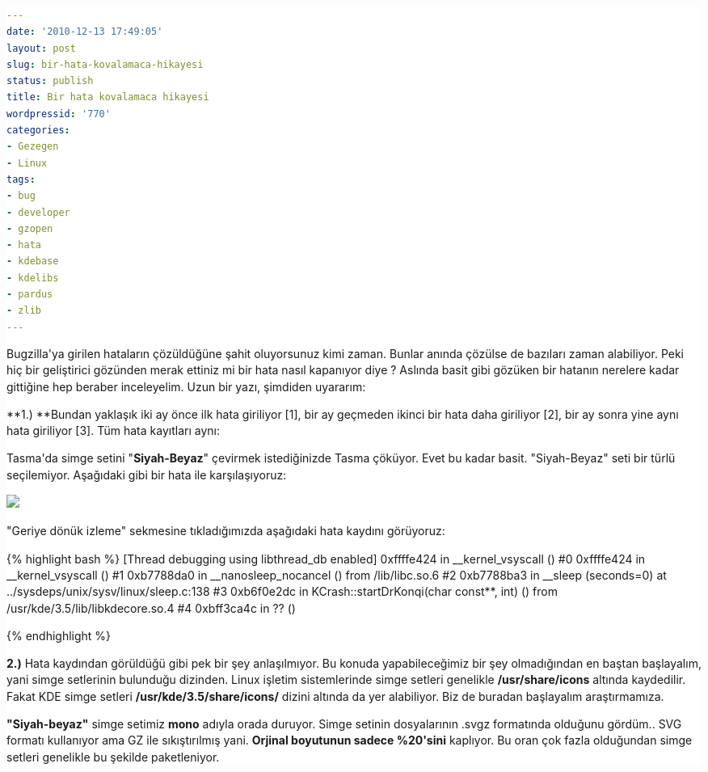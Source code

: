 ```yaml
---
date: '2010-12-13 17:49:05'
layout: post
slug: bir-hata-kovalamaca-hikayesi
status: publish
title: Bir hata kovalamaca hikayesi
wordpressid: '770'
categories:
- Gezegen
- Linux
tags:
- bug
- developer
- gzopen
- hata
- kdebase
- kdelibs
- pardus
- zlib
---
```


Bugzilla'ya girilen hataların çözüldüğüne şahit oluyorsunuz kimi zaman. Bunlar anında çözülse de bazıları zaman alabiliyor. Peki hiç bir geliştirici gözünden merak ettiniz mi bir hata nasıl kapanıyor diye ?  Aslında basit gibi gözüken bir hatanın nerelere kadar gittiğine hep beraber inceleyelim. Uzun bir yazı, şimdiden uyararım:

**1.) **Bundan yaklaşık iki ay önce ilk hata giriliyor [1], bir ay geçmeden ikinci bir hata daha giriliyor [2], bir ay sonra yine aynı hata giriliyor [3]. Tüm hata kayıtları aynı:

Tasma'da simge setini "**Siyah-Beyaz**" çevirmek istediğinizde Tasma çöküyor. Evet bu kadar basit. "Siyah-Beyaz" seti bir türlü seçilemiyor. Aşağıdaki gibi bir hata ile karşılaşıyoruz:

[![](http://arsln.org/wp-content/uploads/hata.png)](http://arsln.org/wp-content/uploads/hata.png)

"Geriye dönük izleme" sekmesine tıkladığımızda aşağıdaki hata kaydını görüyoruz:

{% highlight bash %}
[Thread debugging using libthread_db enabled]
0xffffe424 in __kernel_vsyscall ()
#0  0xffffe424 in __kernel_vsyscall ()
#1  0xb7788da0 in __nanosleep_nocancel () from /lib/libc.so.6
#2  0xb7788ba3 in __sleep (seconds=0) at ../sysdeps/unix/sysv/linux/sleep.c:138
#3  0xb6f0e2dc in KCrash::startDrKonqi(char const**, int) () from /usr/kde/3.5/lib/libkdecore.so.4
#4  0xbff3ca4c in ?? ()

{% endhighlight %}

**2.)** Hata kaydından görüldüğü gibi pek bir şey anlaşılmıyor. Bu konuda yapabileceğimiz bir şey olmadığından en baştan başlayalım, yani simge setlerinin bulunduğu dizinden. Linux işletim sistemlerinde simge setleri genelikle **/usr/share/icons** altında kaydedilir. Fakat KDE simge setleri **/usr/kde/3.5/share/icons/** dizini altında da yer alabiliyor. Biz de buradan başlayalım araştırmamıza.  

**"Siyah-beyaz"** simge setimiz **mono** adıyla orada duruyor. Simge setinin dosyalarının .svgz formatında olduğunu gördüm.. SVG formatı kullanıyor ama GZ ile sıkıştırılmış yani.  **Orjinal boyutunun sadece %20'sini** kaplıyor. Bu oran çok fazla olduğundan simge setleri genelikle bu şekilde paketleniyor.
